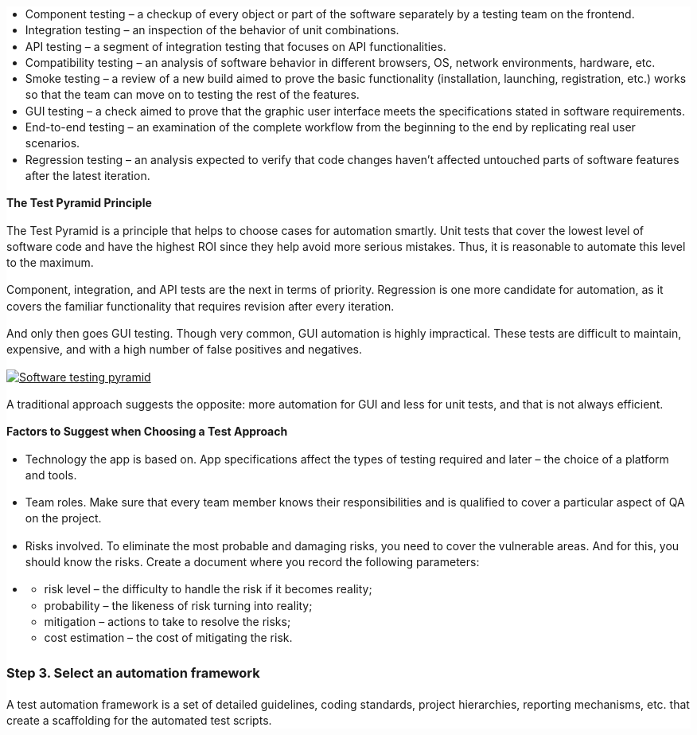- Component testing – a checkup of every object or part of the software separately by a testing team on the frontend.
- Integration testing – an inspection of the behavior of unit combinations.
- API testing – a segment of integration testing that focuses on API functionalities.
- Compatibility testing – an analysis of software behavior in different browsers, OS, network environments, hardware, etc.
- Smoke testing – a review of a new build aimed to prove the basic functionality (installation, launching, registration, etc.) works so that the team can move on to testing the rest of the features.
- GUI testing – a check aimed to prove that the graphic user interface meets the specifications stated in software requirements.
- End-to-end testing – an examination of the complete workflow from the beginning to the end by replicating real user scenarios.
- Regression testing – an analysis expected to verify that code changes haven’t affected untouched parts of software features after the latest iteration.

**The Test Pyramid Principle**

The Test Pyramid is a principle that helps to choose cases for automation smartly. Unit tests that cover the lowest level of software code and have the highest ROI since they help avoid more serious mistakes. Thus, it is reasonable to automate this level to the maximum.

Component, integration, and API tests are the next in terms of priority. Regression is one more candidate for automation, as it covers the familiar functionality that requires revision after every iteration.

And only then goes GUI testing. Though very common, GUI automation is highly impractical. These tests are difficult to maintain, expensive, and with a high number of false positives and negatives.

[![Software testing pyramid](https://res.cloudinary.com/practicaldev/image/fetch/s--F9jsdfxF--/c_limit%2Cf_auto%2Cfl_progressive%2Cq_auto%2Cw_880/https://dev-to-uploads.s3.amazonaws.com/i/7rk74uabqd48knf0vtmk.jpg)](https://res.cloudinary.com/practicaldev/image/fetch/s--F9jsdfxF--/c_limit%2Cf_auto%2Cfl_progressive%2Cq_auto%2Cw_880/https://dev-to-uploads.s3.amazonaws.com/i/7rk74uabqd48knf0vtmk.jpg)

A traditional approach suggests the opposite: more automation for GUI and less for unit tests, and that is not always efficient.

**Factors to Suggest when Choosing a Test Approach**

- Technology the app is based on. App specifications affect the types of testing required and later – the choice of a platform and tools.

- Team roles. Make sure that every team member knows their responsibilities and is qualified to cover a particular aspect of QA on the project.

- Risks involved. To eliminate the most probable and damaging risks, you need to cover the vulnerable areas. And for this, you should know the risks. Create a document where you record the following parameters:

- - risk level – the difficulty to handle the risk if it becomes reality;
  - probability – the likeness of risk turning into reality;
  - mitigation – actions to take to resolve the risks;
  - cost estimation – the cost of mitigating the risk.

### Step 3. Select an automation framework

A test automation framework is a set of detailed guidelines, coding standards, project hierarchies, reporting mechanisms, etc. that create a scaffolding for the automated test scripts.
